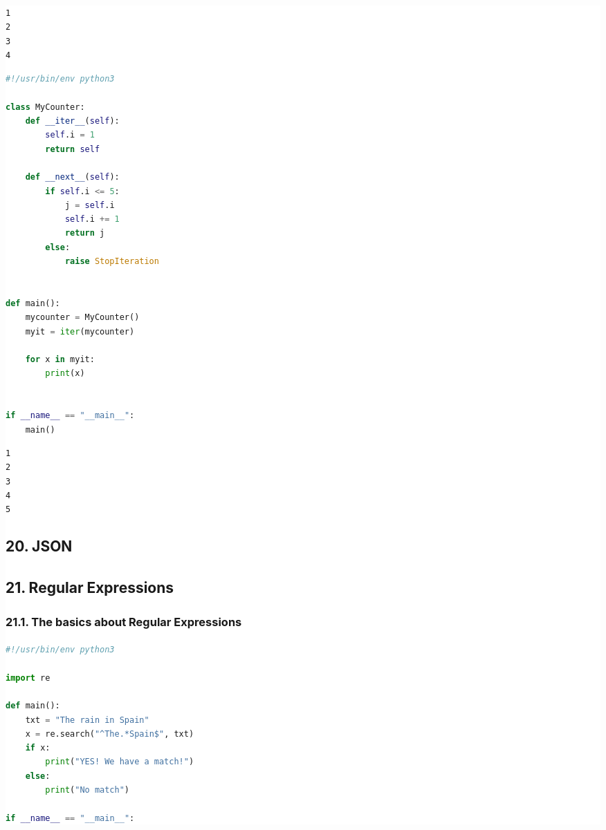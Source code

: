 ```shell
1
2
3
4
```

```python
#!/usr/bin/env python3

class MyCounter:
    def __iter__(self):
        self.i = 1
        return self

    def __next__(self):
        if self.i <= 5:
            j = self.i
            self.i += 1
            return j
        else:
            raise StopIteration


def main():
    mycounter = MyCounter()
    myit = iter(mycounter)

    for x in myit:
        print(x)


if __name__ == "__main__":
    main()
```

```shell
1
2
3
4
5
```


## 20. JSON


## 21. Regular Expressions

### 21.1. The basics about Regular Expressions

```python
#!/usr/bin/env python3

import re

def main():
    txt = "The rain in Spain"
    x = re.search("^The.*Spain$", txt)
    if x:
        print("YES! We have a match!")
    else:
        print("No match")

if __name__ == "__main__":
```